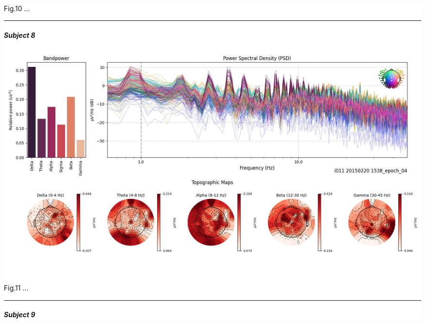 </a>

Fig.10 ...

---


##### Subject 8
<a href="images/MCI_figures/i011 20150220 1538_epoch_04_2nd_iter.jpg">
    <img src="images/MCI_figures/i011 20150220 1538_epoch_04_2nd_iter.jpg" alt="Sub8" >
</a>

Fig.11 ...

---


##### Subject 9
<a href="images/MCI_figures/i007 20150115 1321_epoch_02_2nd_iter.jpg">
